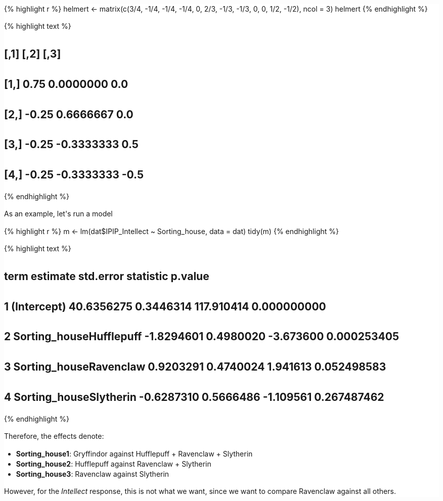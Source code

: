 
{% highlight r %}
helmert <- matrix(c(3/4, -1/4, -1/4, -1/4, 0, 2/3, -1/3, -1/3, 0, 0, 1/2, -1/2), ncol = 3)
helmert
{% endhighlight %}



{% highlight text %}
##       [,1]       [,2] [,3]
## [1,]  0.75  0.0000000  0.0
## [2,] -0.25  0.6666667  0.0
## [3,] -0.25 -0.3333333  0.5
## [4,] -0.25 -0.3333333 -0.5
{% endhighlight %}

As an example, let's run a model

{% highlight r %}
m <- lm(dat$IPIP_Intellect ~ Sorting_house, data = dat)
tidy(m)
{% endhighlight %}



{% highlight text %}
##                      term   estimate std.error  statistic     p.value
## 1             (Intercept) 40.6356275 0.3446314 117.910414 0.000000000
## 2 Sorting_houseHufflepuff -1.8294601 0.4980020  -3.673600 0.000253405
## 3  Sorting_houseRavenclaw  0.9203291 0.4740024   1.941613 0.052498583
## 4  Sorting_houseSlytherin -0.6287310 0.5666486  -1.109561 0.267487462
{% endhighlight %}

Therefore, the effects denote:

- **Sorting_house1**: Gryffindor against Hufflepuff + Ravenclaw + Slytherin
- **Sorting_house2**: Hufflepuff against Ravenclaw + Slytherin
- **Sorting_house3**: Ravenclaw against Slytherin

However, for the *Intellect* response, this is not what we want, since we want to compare Ravenclaw against all others.
